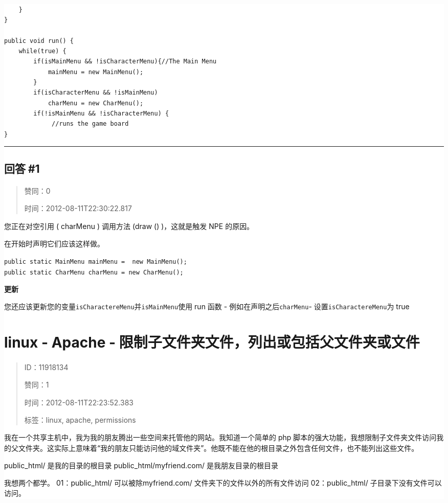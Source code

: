 ```
    }
}

public void run() {
    while(true) {
        if(isMainMenu && !isCharacterMenu){//The Main Menu
            mainMenu = new MainMenu();
        }
        if(isCharacterMenu && !isMainMenu)
            charMenu = new CharMenu();
        if(!isMainMenu && !isCharacterMenu) {
             //runs the game board
} 
```

* * *

## 回答 #1

> 赞同：0
> 
> 时间：2012-08-11T22:30:22.817

您正在对空引用 ( charMenu ) 调用方法 (draw () )，这就是触发 NPE 的原因。

在开始时声明它们应该这样做。

```
public static MainMenu mainMenu =  new MainMenu();
public static CharMenu charMenu = new CharMenu(); 
```

**更新**

您还应该更新您的变量`isCharactereMenu`并`isMainMenu`使用 run 函数 - 例如在声明之后`charMenu`- 设置`isCharactereMenu`为 true

# linux - Apache - 限制子文件夹文件，列出或包括父文件夹或文件

> ID：11918134
> 
> 赞同：1
> 
> 时间：2012-08-11T22:23:52.383
> 
> 标签：linux, apache, permissions

我在一个共享主机中，我为我的朋友腾出一些空间来托管他的网站。我知道一个简单的 php 脚本的强大功能，我想限制子文件夹文件访问我的父文件夹。这实际上意味着“我的朋友只能访问他的域文件夹”。他既不能在他的根目录之外包含任何文件，也不能列出这些文件。

public_html/ 是我的目录的根目录
public_html/myfriend.com/ 是我朋友目录的根目录

我想两个都学。
01：public_html/ 可以被除myfriend.com/ 文件夹下的文件以外的所有文件访问
02：public_html/ 子目录下没有文件可以访问。
